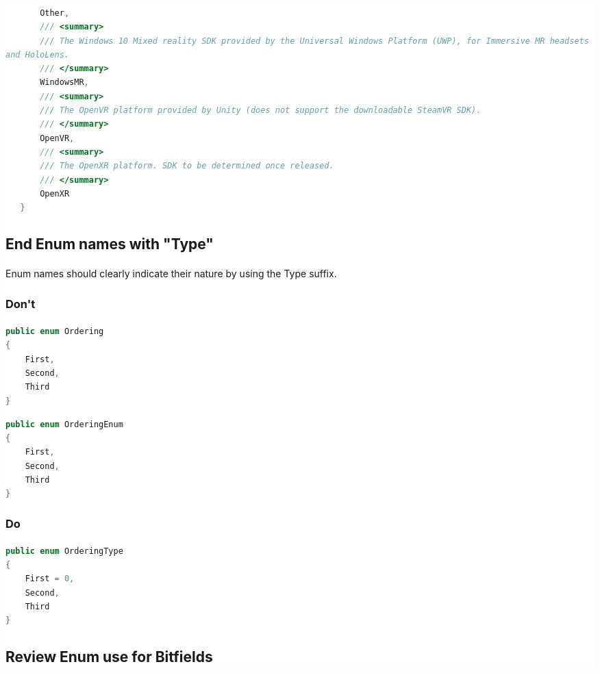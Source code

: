  ```c#
        Other,
        /// <summary>
        /// The Windows 10 Mixed reality SDK provided by the Universal Windows Platform (UWP), for Immersive MR headsets and HoloLens. 
        /// </summary>
        WindowsMR,
        /// <summary>
        /// The OpenVR platform provided by Unity (does not support the downloadable SteamVR SDK).
        /// </summary>
        OpenVR,
        /// <summary>
        /// The OpenXR platform. SDK to be determined once released.
        /// </summary>
        OpenXR
    }
```

## End Enum names with "Type"

Enum names should clearly indicate their nature by using the Type suffix.

### Don't

```c#
public enum Ordering
{
    First,
    Second,
    Third
}
```

```c#
public enum OrderingEnum
{
    First,
    Second,
    Third
}
```

### Do

```c#
public enum OrderingType
{
    First = 0,
    Second,
    Third
}
```

## Review Enum use for Bitfields
